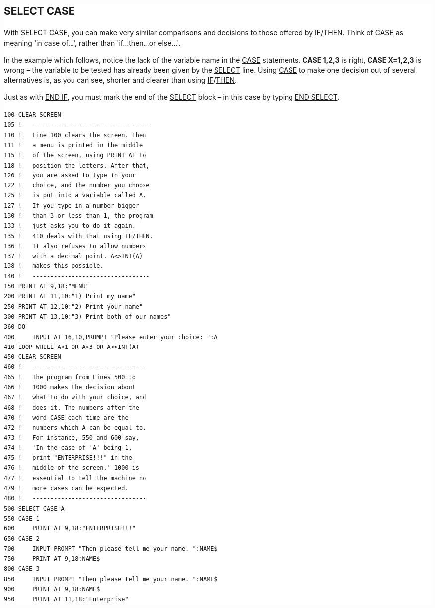 ## SELECT CASE

With [SELECT CASE](man_cs-select.md), you can make very similar comparisons and decisions to those offered by [IF](man_cs-if.md)/[THEN](man_cs-if.md). Think of [CASE](man_cs-select.md) as meaning 'in case of...', rather than 'if...then...or else...'.

In the example which follows, notice the lack of the variable name in the [CASE](man_cs-select.md) statements. **CASE 1,2,3** is right, **CASE X=1,2,3** is wrong – the variable to be tested has already been given by the [SELECT](man_cs-select.md) line. Using [CASE](man_cs-select.md) to make one decision out of several alternatives is, as you can see, shorter and clearer than using [IF](man_cs-if.md)/[THEN](man_cs-if.md).

Just as with [END IF](man_cs-if.md), you must mark the end of the [SELECT](man_cs-select.md) block – in this case by typing [END SELECT](man_cs-select.md).
```
100	CLEAR SCREEN
105	!	---------------------------------
110	!	Line 100 clears the screen. Then
111	!	a menu is printed in the middle
115	!	of the screen, using PRINT AT to
118	!	position the letters. After that,
120	!	you are asked to type in your
122	!	choice, and the number you choose
125	!	is put into a variable called A.
127	!	If you type in a number bigger
130	!	than 3 or less than 1, the program
133	!	just asks you to do it again.
135	!	410 deals with that using IF/THEN.
136	!	It also refuses to allow numbers
137	!	with a decimal point. A<>INT(A)
138	!	makes this possible.
140	!	---------------------------------
150	PRINT AT 9,18:"MENU"
200	PRINT AT 11,10:"1) Print my name"
250	PRINT AT 12,10:"2) Print your name"
300	PRINT AT 13,10:"3) Print both of our names"
360	DO
400		INPUT AT 16,10,PROMPT "Please enter your choice: ":A
410	LOOP WHILE A<1 OR A>3 OR A<>INT(A)
450	CLEAR SCREEN
460	!	--------------------------------
465	!	The program from Lines 500 to
466	!	1000 makes the decision about
467	!	what to do with your choice, and
468	!	does it. The numbers after the
470	!	word CASE each time are the
472	!	numbers which A can be equal to.
473	!	For instance, 550 and 600 say,
474	!	'In the case of 'A' being 1,
475	!	print "ENTERPRISE!!!" in the
476	!	middle of the screen.' 1000 is
477	!	essential to tell the machine no
479	!	more cases can be expected.
480	!	--------------------------------
500	SELECT CASE A
550	CASE 1
600		PRINT AT 9,18:"ENTERPRISE!!!"
650	CASE 2
700		INPUT PROMPT "Then please tell me your name. ":NAME$
750		PRINT AT 9,18:NAME$
800	CASE 3
850		INPUT PROMPT "Then please tell me your name. ":NAME$
900		PRINT AT 9,18:NAME$
950		PRINT AT 11,18:"Enterprise"
```